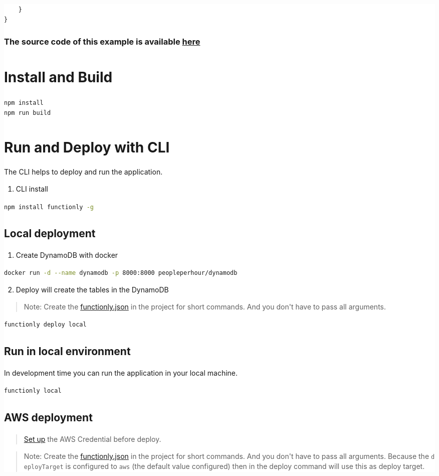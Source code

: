 ```js
    }
}
```

### The source code of this example is available [here](https://github.com/jaystack/functionly-examples/tree/master/todoDB)

# Install and Build
```sh
npm install
npm run build
```

# Run and Deploy with CLI
The CLI helps to deploy and run the application. 
1. CLI install
```sh
npm install functionly -g
```

## Local deployment
1. Create DynamoDB with docker
```sh
docker run -d --name dynamodb -p 8000:8000 peopleperhour/dynamodb
```
2. Deploy will create the tables in the DynamoDB
> Note: Create the [functionly.json](https://raw.githubusercontent.com/jaystack/functionly-examples/master/todoDB/functionly.json) in the project for short commands. And you don't have to pass all arguments.
```sh
functionly deploy local
```
## Run in local environment
In development time you can run the application in your local machine.
```sh
functionly local
```

## AWS deployment
> [Set up](http://docs.aws.amazon.com/sdk-for-java/v1/developer-guide/setup-credentials.html) the AWS Credential before deploy.

> Note: Create the [functionly.json](https://raw.githubusercontent.com/jaystack/functionly-examples/master/todoDB/functionly.json) in the project for short commands. And you don't have to pass all arguments. Because the `deployTarget` is configured to `aws` (the default value configured) then in the deploy command will use this as deploy target.
